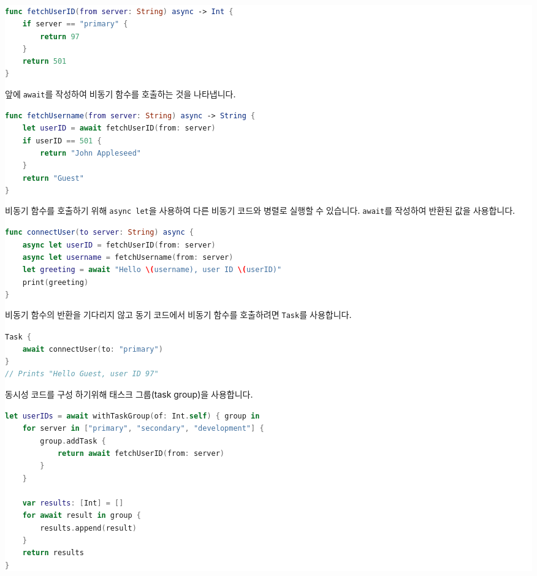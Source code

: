 ```swift
func fetchUserID(from server: String) async -> Int {
    if server == "primary" {
        return 97
    }
    return 501
}
```



앞에 `await`를 작성하여 비동기 함수를 호출하는 것을 나타냅니다.

```swift
func fetchUsername(from server: String) async -> String {
    let userID = await fetchUserID(from: server)
    if userID == 501 {
        return "John Appleseed"
    }
    return "Guest"
}
```



비동기 함수를 호출하기 위해 `async let`을 사용하여
다른 비동기 코드와 병렬로 실행할 수 있습니다.
`await`를 작성하여 반환된 값을 사용합니다.

```swift
func connectUser(to server: String) async {
    async let userID = fetchUserID(from: server)
    async let username = fetchUsername(from: server)
    let greeting = await "Hello \(username), user ID \(userID)"
    print(greeting)
}
```



비동기 함수의 반환을 기다리지 않고
동기 코드에서 비동기 함수를 호출하려면 `Task`를 사용합니다.

```swift
Task {
    await connectUser(to: "primary")
}
// Prints "Hello Guest, user ID 97"
```



동시성 코드를 구성 하기위해 태스크 그룹(task group)을 사용합니다.

```swift
let userIDs = await withTaskGroup(of: Int.self) { group in
    for server in ["primary", "secondary", "development"] {
        group.addTask {
            return await fetchUserID(from: server)
        }
    }

    var results: [Int] = []
    for await result in group {
        results.append(result)
    }
    return results
}
```
